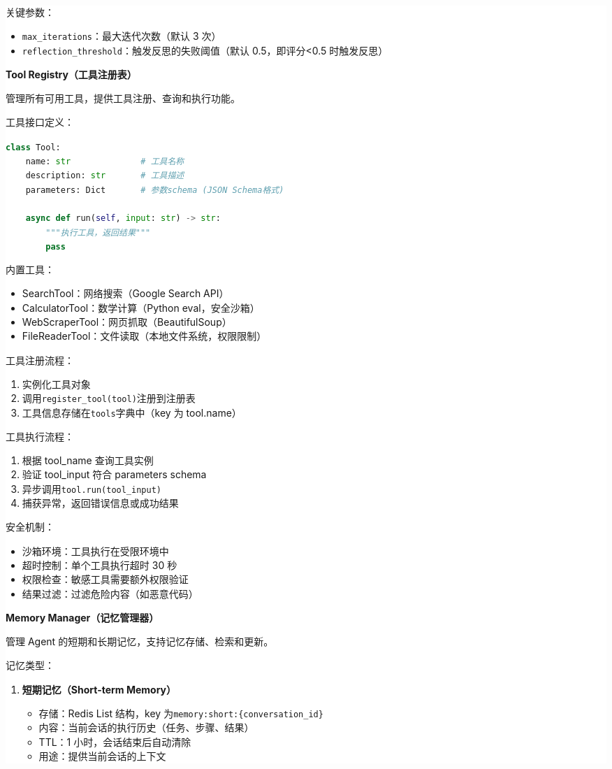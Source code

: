关键参数：

- `max_iterations`：最大迭代次数（默认 3 次）
- `reflection_threshold`：触发反思的失败阈值（默认 0.5，即评分<0.5 时触发反思）

**Tool Registry（工具注册表）**

管理所有可用工具，提供工具注册、查询和执行功能。

工具接口定义：

```python
class Tool:
    name: str              # 工具名称
    description: str       # 工具描述
    parameters: Dict       # 参数schema (JSON Schema格式)

    async def run(self, input: str) -> str:
        """执行工具，返回结果"""
        pass
```

内置工具：

- SearchTool：网络搜索（Google Search API）
- CalculatorTool：数学计算（Python eval，安全沙箱）
- WebScraperTool：网页抓取（BeautifulSoup）
- FileReaderTool：文件读取（本地文件系统，权限限制）

工具注册流程：

1. 实例化工具对象
2. 调用`register_tool(tool)`注册到注册表
3. 工具信息存储在`tools`字典中（key 为 tool.name）

工具执行流程：

1. 根据 tool_name 查询工具实例
2. 验证 tool_input 符合 parameters schema
3. 异步调用`tool.run(tool_input)`
4. 捕获异常，返回错误信息或成功结果

安全机制：

- 沙箱环境：工具执行在受限环境中
- 超时控制：单个工具执行超时 30 秒
- 权限检查：敏感工具需要额外权限验证
- 结果过滤：过滤危险内容（如恶意代码）

**Memory Manager（记忆管理器）**

管理 Agent 的短期和长期记忆，支持记忆存储、检索和更新。

记忆类型：

1. **短期记忆（Short-term Memory）**

   - 存储：Redis List 结构，key 为`memory:short:{conversation_id}`
   - 内容：当前会话的执行历史（任务、步骤、结果）
   - TTL：1 小时，会话结束后自动清除
   - 用途：提供当前会话的上下文
